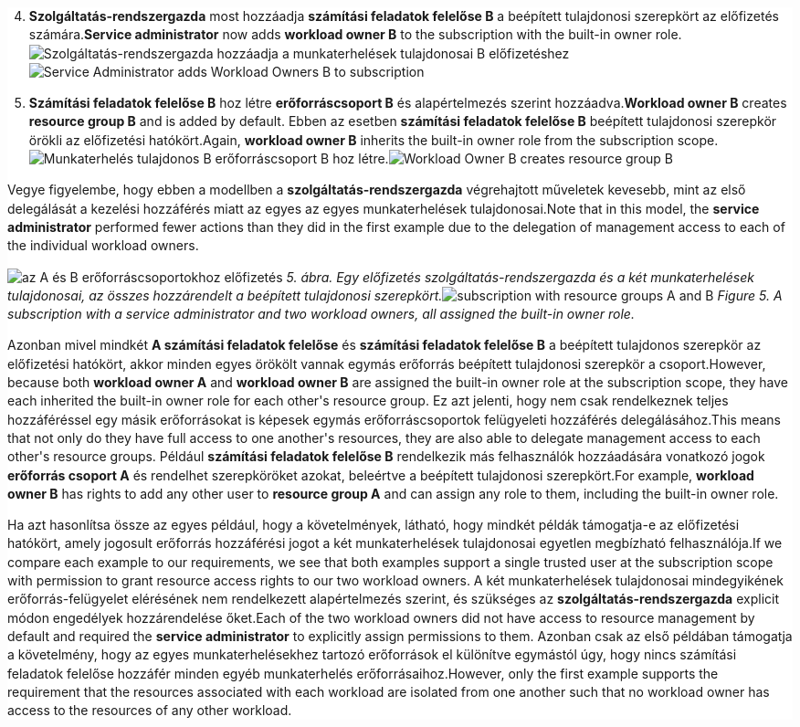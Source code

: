 4. <span data-ttu-id="01820-204">**Szolgáltatás-rendszergazda** most hozzáadja **számítási feladatok felelőse B** a beépített tulajdonosi szerepkört az előfizetés számára.</span><span class="sxs-lookup"><span data-stu-id="01820-204">**Service administrator** now adds **workload owner B** to the subscription with the built-in owner role.</span></span> 
<span data-ttu-id="01820-205">![Szolgáltatás-rendszergazda hozzáadja a munkaterhelések tulajdonosai B előfizetéshez](../_images/governance-2-14.png)</span><span class="sxs-lookup"><span data-stu-id="01820-205">![Service Administrator adds Workload Owners B to subscription](../_images/governance-2-14.png)</span></span>

5. <span data-ttu-id="01820-206">**Számítási feladatok felelőse B** hoz létre **erőforráscsoport B** és alapértelmezés szerint hozzáadva.</span><span class="sxs-lookup"><span data-stu-id="01820-206">**Workload owner B** creates **resource group B** and is added by default.</span></span> <span data-ttu-id="01820-207">Ebben az esetben **számítási feladatok felelőse B** beépített tulajdonosi szerepkör örökli az előfizetési hatókört.</span><span class="sxs-lookup"><span data-stu-id="01820-207">Again, **workload owner B** inherits the built-in owner role from the subscription scope.</span></span>
<span data-ttu-id="01820-208">![Munkaterhelés tulajdonos B erőforráscsoport B hoz létre.](../_images/governance-2-15.png)</span><span class="sxs-lookup"><span data-stu-id="01820-208">![Workload Owner B creates resource group B](../_images/governance-2-15.png)</span></span>

<span data-ttu-id="01820-209">Vegye figyelembe, hogy ebben a modellben a **szolgáltatás-rendszergazda** végrehajtott műveletek kevesebb, mint az első delegálását a kezelési hozzáférés miatt az egyes az egyes munkaterhelések tulajdonosai.</span><span class="sxs-lookup"><span data-stu-id="01820-209">Note that in this model, the **service administrator** performed fewer actions than they did in the first example due to the delegation of management access to each of the individual workload owners.</span></span>

<span data-ttu-id="01820-210">![az A és B erőforráscsoportokhoz előfizetés](../_images/governance-2-16.png)
*5. ábra. Egy előfizetés szolgáltatás-rendszergazda és a két munkaterhelések tulajdonosai, az összes hozzárendelt a beépített tulajdonosi szerepkört.*</span><span class="sxs-lookup"><span data-stu-id="01820-210">![subscription with resource groups A and B](../_images/governance-2-16.png)
*Figure 5. A subscription with a service administrator and two workload owners, all assigned the built-in owner role.*</span></span>

<span data-ttu-id="01820-211">Azonban mivel mindkét **A számítási feladatok felelőse** és **számítási feladatok felelőse B** a beépített tulajdonos szerepkör az előfizetési hatókört, akkor minden egyes örökölt vannak egymás erőforrás beépített tulajdonosi szerepkör a csoport.</span><span class="sxs-lookup"><span data-stu-id="01820-211">However, because both **workload owner A** and **workload owner B** are assigned the built-in owner role at the subscription scope, they have each inherited the built-in owner role for each other's resource group.</span></span> <span data-ttu-id="01820-212">Ez azt jelenti, hogy nem csak rendelkeznek teljes hozzáféréssel egy másik erőforrásokat is képesek egymás erőforráscsoportok felügyeleti hozzáférés delegálásához.</span><span class="sxs-lookup"><span data-stu-id="01820-212">This means that not only do they have full access to one another's resources, they are also able to delegate management access to each other's resource groups.</span></span> <span data-ttu-id="01820-213">Például **számítási feladatok felelőse B** rendelkezik más felhasználók hozzáadására vonatkozó jogok **erőforrás csoport A** és rendelhet szerepköröket azokat, beleértve a beépített tulajdonosi szerepkört.</span><span class="sxs-lookup"><span data-stu-id="01820-213">For example, **workload owner B** has rights to add any other user to **resource group A** and can assign any role to them, including the built-in owner role.</span></span>

<span data-ttu-id="01820-214">Ha azt hasonlítsa össze az egyes például, hogy a követelmények, látható, hogy mindkét példák támogatja-e az előfizetési hatókört, amely jogosult erőforrás hozzáférési jogot a két munkaterhelések tulajdonosai egyetlen megbízható felhasználója.</span><span class="sxs-lookup"><span data-stu-id="01820-214">If we compare each example to our requirements, we see that both examples support a single trusted user at the subscription scope with permission to grant resource access rights to our two workload owners.</span></span> <span data-ttu-id="01820-215">A két munkaterhelések tulajdonosai mindegyikének erőforrás-felügyelet elérésének nem rendelkezett alapértelmezés szerint, és szükséges az **szolgáltatás-rendszergazda** explicit módon engedélyek hozzárendelése őket.</span><span class="sxs-lookup"><span data-stu-id="01820-215">Each of the two workload owners did not have access to resource management by default and required the **service administrator** to explicitly assign permissions to them.</span></span> <span data-ttu-id="01820-216">Azonban csak az első példában támogatja a követelmény, hogy az egyes munkaterhelésekhez tartozó erőforrások el különítve egymástól úgy, hogy nincs számítási feladatok felelőse hozzáfér minden egyéb munkaterhelés erőforrásaihoz.</span><span class="sxs-lookup"><span data-stu-id="01820-216">However, only the first example supports the requirement that the resources associated with each workload are isolated from one another such that no workload owner has access to the resources of any other workload.</span></span>